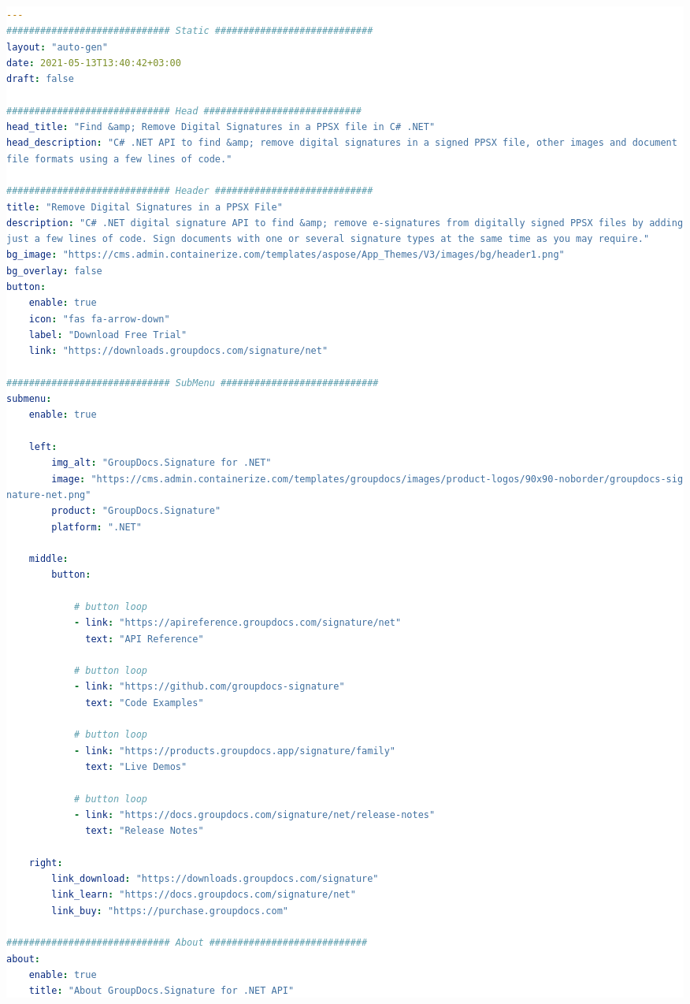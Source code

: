 ```yaml
---
############################# Static ############################
layout: "auto-gen"
date: 2021-05-13T13:40:42+03:00
draft: false

############################# Head ############################
head_title: "Find &amp; Remove Digital Signatures in a PPSX file in C# .NET"
head_description: "C# .NET API to find &amp; remove digital signatures in a signed PPSX file, other images and document file formats using a few lines of code."

############################# Header ############################
title: "Remove Digital Signatures in a PPSX File"
description: "C# .NET digital signature API to find &amp; remove e-signatures from digitally signed PPSX files by adding just a few lines of code. Sign documents with one or several signature types at the same time as you may require."
bg_image: "https://cms.admin.containerize.com/templates/aspose/App_Themes/V3/images/bg/header1.png"
bg_overlay: false
button:
    enable: true
    icon: "fas fa-arrow-down"
    label: "Download Free Trial"
    link: "https://downloads.groupdocs.com/signature/net"

############################# SubMenu ############################
submenu:
    enable: true

    left:
        img_alt: "GroupDocs.Signature for .NET"
        image: "https://cms.admin.containerize.com/templates/groupdocs/images/product-logos/90x90-noborder/groupdocs-signature-net.png"
        product: "GroupDocs.Signature"
        platform: ".NET"

    middle:
        button:

            # button loop
            - link: "https://apireference.groupdocs.com/signature/net"
              text: "API Reference"

            # button loop
            - link: "https://github.com/groupdocs-signature"
              text: "Code Examples"

            # button loop
            - link: "https://products.groupdocs.app/signature/family"
              text: "Live Demos"

            # button loop
            - link: "https://docs.groupdocs.com/signature/net/release-notes"
              text: "Release Notes"

    right:
        link_download: "https://downloads.groupdocs.com/signature"
        link_learn: "https://docs.groupdocs.com/signature/net"
        link_buy: "https://purchase.groupdocs.com"

############################# About ############################
about:
    enable: true
    title: "About GroupDocs.Signature for .NET API"
```